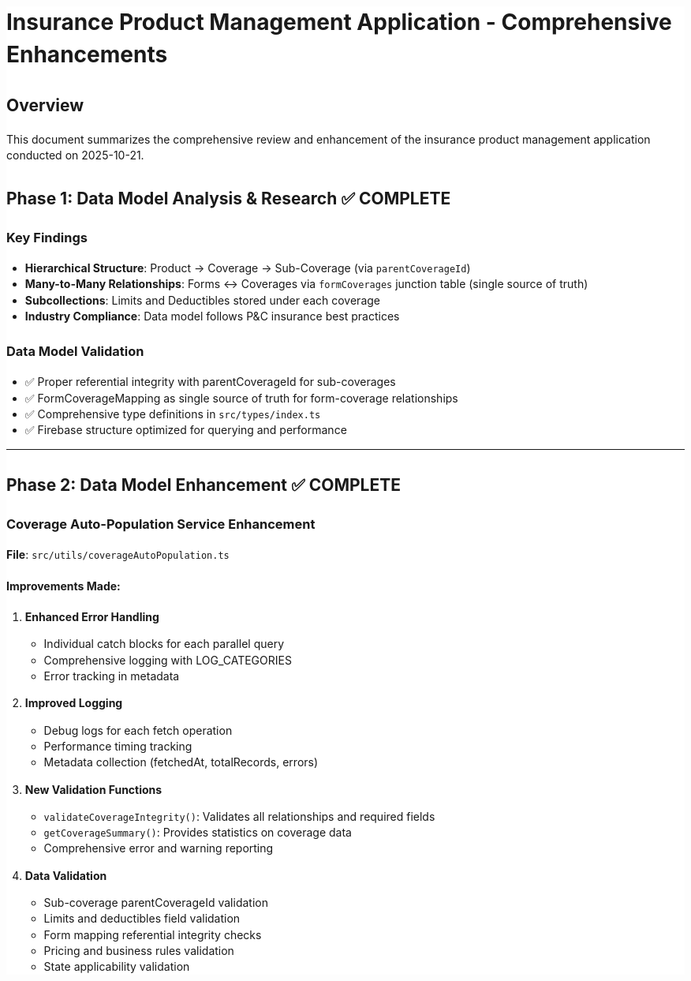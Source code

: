 # Insurance Product Management Application - Comprehensive Enhancements

## Overview
This document summarizes the comprehensive review and enhancement of the insurance product management application conducted on 2025-10-21.

## Phase 1: Data Model Analysis & Research ✅ COMPLETE

### Key Findings
- **Hierarchical Structure**: Product → Coverage → Sub-Coverage (via `parentCoverageId`)
- **Many-to-Many Relationships**: Forms ↔ Coverages via `formCoverages` junction table (single source of truth)
- **Subcollections**: Limits and Deductibles stored under each coverage
- **Industry Compliance**: Data model follows P&C insurance best practices

### Data Model Validation
- ✅ Proper referential integrity with parentCoverageId for sub-coverages
- ✅ FormCoverageMapping as single source of truth for form-coverage relationships
- ✅ Comprehensive type definitions in `src/types/index.ts`
- ✅ Firebase structure optimized for querying and performance

---

## Phase 2: Data Model Enhancement ✅ COMPLETE

### Coverage Auto-Population Service Enhancement
**File**: `src/utils/coverageAutoPopulation.ts`

#### Improvements Made:
1. **Enhanced Error Handling**
   - Individual catch blocks for each parallel query
   - Comprehensive logging with LOG_CATEGORIES
   - Error tracking in metadata

2. **Improved Logging**
   - Debug logs for each fetch operation
   - Performance timing tracking
   - Metadata collection (fetchedAt, totalRecords, errors)

3. **New Validation Functions**
   - `validateCoverageIntegrity()`: Validates all relationships and required fields
   - `getCoverageSummary()`: Provides statistics on coverage data
   - Comprehensive error and warning reporting

4. **Data Validation**
   - Sub-coverage parentCoverageId validation
   - Limits and deductibles field validation
   - Form mapping referential integrity checks
   - Pricing and business rules validation
   - State applicability validation
